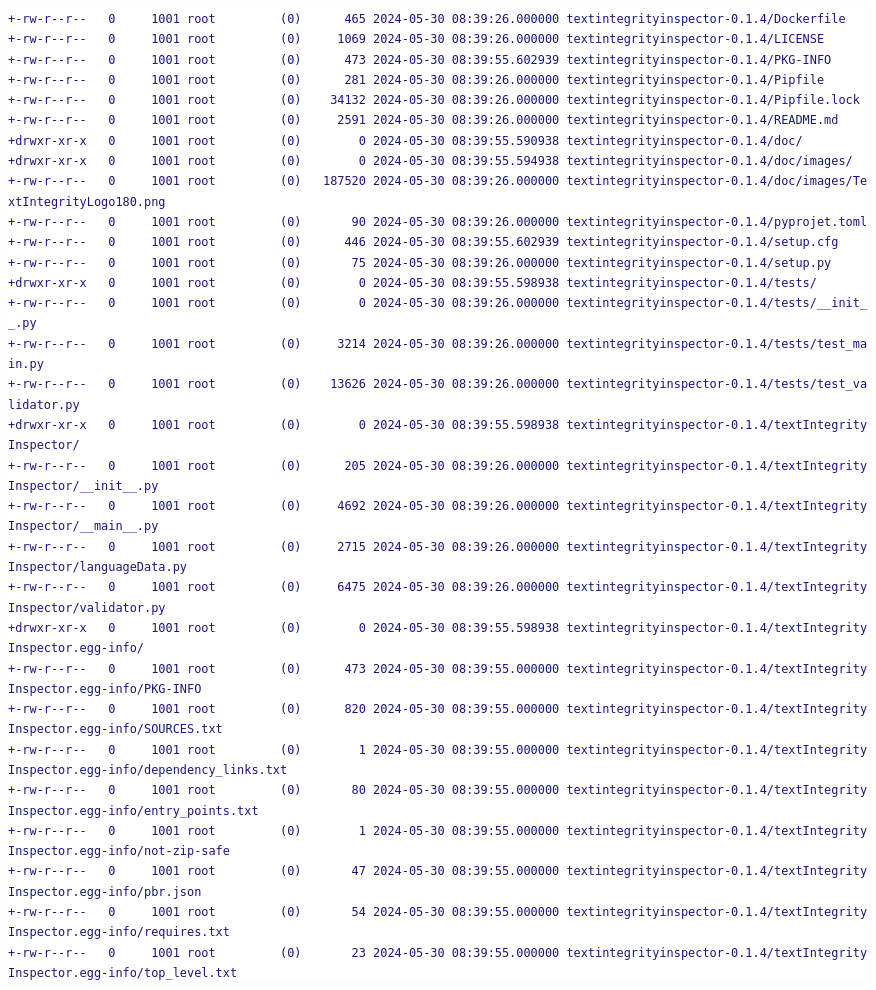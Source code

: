 ```diff
+-rw-r--r--   0     1001 root         (0)      465 2024-05-30 08:39:26.000000 textintegrityinspector-0.1.4/Dockerfile
+-rw-r--r--   0     1001 root         (0)     1069 2024-05-30 08:39:26.000000 textintegrityinspector-0.1.4/LICENSE
+-rw-r--r--   0     1001 root         (0)      473 2024-05-30 08:39:55.602939 textintegrityinspector-0.1.4/PKG-INFO
+-rw-r--r--   0     1001 root         (0)      281 2024-05-30 08:39:26.000000 textintegrityinspector-0.1.4/Pipfile
+-rw-r--r--   0     1001 root         (0)    34132 2024-05-30 08:39:26.000000 textintegrityinspector-0.1.4/Pipfile.lock
+-rw-r--r--   0     1001 root         (0)     2591 2024-05-30 08:39:26.000000 textintegrityinspector-0.1.4/README.md
+drwxr-xr-x   0     1001 root         (0)        0 2024-05-30 08:39:55.590938 textintegrityinspector-0.1.4/doc/
+drwxr-xr-x   0     1001 root         (0)        0 2024-05-30 08:39:55.594938 textintegrityinspector-0.1.4/doc/images/
+-rw-r--r--   0     1001 root         (0)   187520 2024-05-30 08:39:26.000000 textintegrityinspector-0.1.4/doc/images/TextIntegrityLogo180.png
+-rw-r--r--   0     1001 root         (0)       90 2024-05-30 08:39:26.000000 textintegrityinspector-0.1.4/pyprojet.toml
+-rw-r--r--   0     1001 root         (0)      446 2024-05-30 08:39:55.602939 textintegrityinspector-0.1.4/setup.cfg
+-rw-r--r--   0     1001 root         (0)       75 2024-05-30 08:39:26.000000 textintegrityinspector-0.1.4/setup.py
+drwxr-xr-x   0     1001 root         (0)        0 2024-05-30 08:39:55.598938 textintegrityinspector-0.1.4/tests/
+-rw-r--r--   0     1001 root         (0)        0 2024-05-30 08:39:26.000000 textintegrityinspector-0.1.4/tests/__init__.py
+-rw-r--r--   0     1001 root         (0)     3214 2024-05-30 08:39:26.000000 textintegrityinspector-0.1.4/tests/test_main.py
+-rw-r--r--   0     1001 root         (0)    13626 2024-05-30 08:39:26.000000 textintegrityinspector-0.1.4/tests/test_validator.py
+drwxr-xr-x   0     1001 root         (0)        0 2024-05-30 08:39:55.598938 textintegrityinspector-0.1.4/textIntegrityInspector/
+-rw-r--r--   0     1001 root         (0)      205 2024-05-30 08:39:26.000000 textintegrityinspector-0.1.4/textIntegrityInspector/__init__.py
+-rw-r--r--   0     1001 root         (0)     4692 2024-05-30 08:39:26.000000 textintegrityinspector-0.1.4/textIntegrityInspector/__main__.py
+-rw-r--r--   0     1001 root         (0)     2715 2024-05-30 08:39:26.000000 textintegrityinspector-0.1.4/textIntegrityInspector/languageData.py
+-rw-r--r--   0     1001 root         (0)     6475 2024-05-30 08:39:26.000000 textintegrityinspector-0.1.4/textIntegrityInspector/validator.py
+drwxr-xr-x   0     1001 root         (0)        0 2024-05-30 08:39:55.598938 textintegrityinspector-0.1.4/textIntegrityInspector.egg-info/
+-rw-r--r--   0     1001 root         (0)      473 2024-05-30 08:39:55.000000 textintegrityinspector-0.1.4/textIntegrityInspector.egg-info/PKG-INFO
+-rw-r--r--   0     1001 root         (0)      820 2024-05-30 08:39:55.000000 textintegrityinspector-0.1.4/textIntegrityInspector.egg-info/SOURCES.txt
+-rw-r--r--   0     1001 root         (0)        1 2024-05-30 08:39:55.000000 textintegrityinspector-0.1.4/textIntegrityInspector.egg-info/dependency_links.txt
+-rw-r--r--   0     1001 root         (0)       80 2024-05-30 08:39:55.000000 textintegrityinspector-0.1.4/textIntegrityInspector.egg-info/entry_points.txt
+-rw-r--r--   0     1001 root         (0)        1 2024-05-30 08:39:55.000000 textintegrityinspector-0.1.4/textIntegrityInspector.egg-info/not-zip-safe
+-rw-r--r--   0     1001 root         (0)       47 2024-05-30 08:39:55.000000 textintegrityinspector-0.1.4/textIntegrityInspector.egg-info/pbr.json
+-rw-r--r--   0     1001 root         (0)       54 2024-05-30 08:39:55.000000 textintegrityinspector-0.1.4/textIntegrityInspector.egg-info/requires.txt
+-rw-r--r--   0     1001 root         (0)       23 2024-05-30 08:39:55.000000 textintegrityinspector-0.1.4/textIntegrityInspector.egg-info/top_level.txt
```
